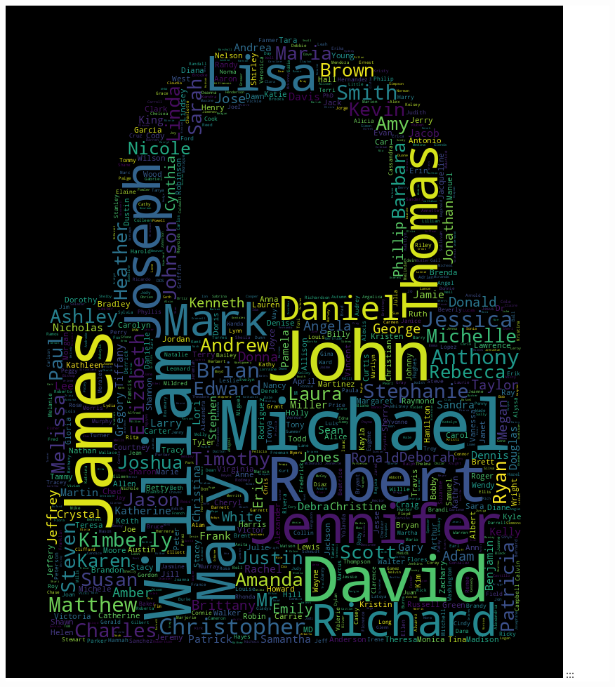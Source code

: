   <img src="benchmarks/flair-ner-english-large-PERSON-fns-wordcloud.png" alt="False negative tokens for PERSON entity in Flair evaluated on protocol trace data" />
</figure>
:::
